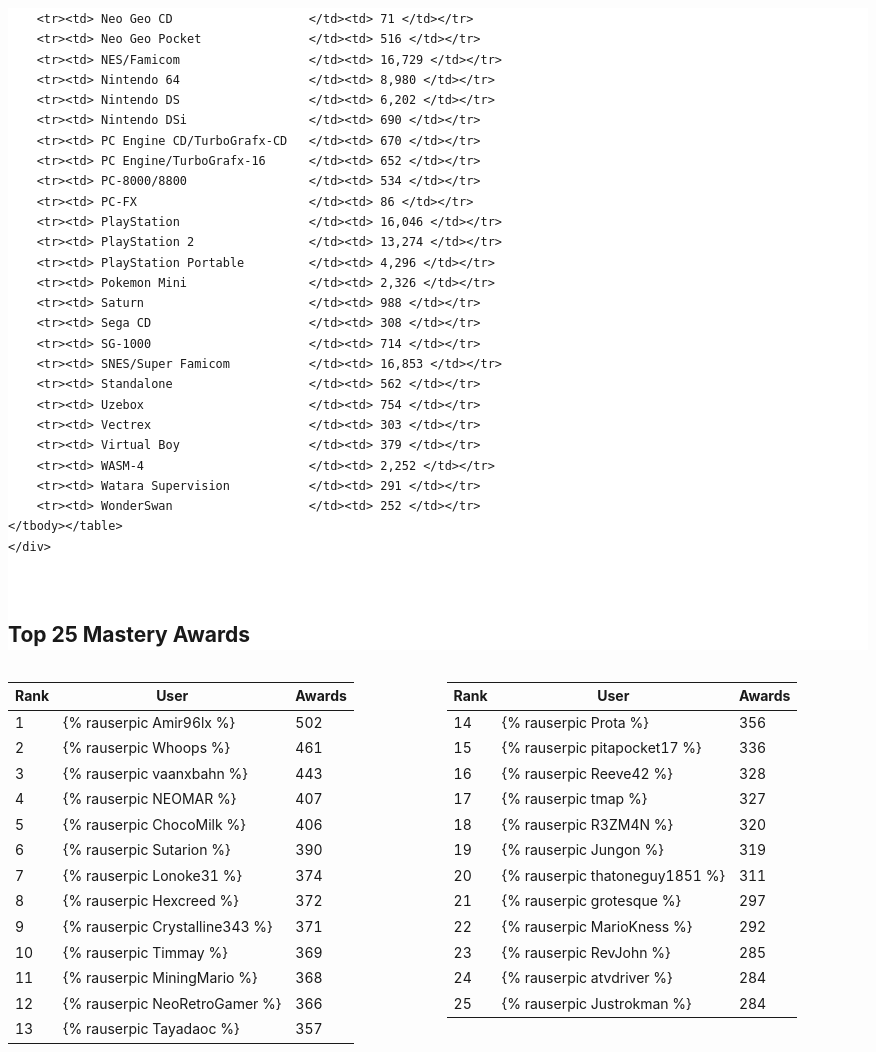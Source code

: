         <tr><td> Neo Geo CD                   </td><td> 71 </td></tr>
        <tr><td> Neo Geo Pocket               </td><td> 516 </td></tr>
        <tr><td> NES/Famicom                  </td><td> 16,729 </td></tr>
        <tr><td> Nintendo 64                  </td><td> 8,980 </td></tr>
        <tr><td> Nintendo DS                  </td><td> 6,202 </td></tr>
        <tr><td> Nintendo DSi                 </td><td> 690 </td></tr>
        <tr><td> PC Engine CD/TurboGrafx-CD   </td><td> 670 </td></tr>
        <tr><td> PC Engine/TurboGrafx-16      </td><td> 652 </td></tr>
        <tr><td> PC-8000/8800                 </td><td> 534 </td></tr>
        <tr><td> PC-FX                        </td><td> 86 </td></tr>
        <tr><td> PlayStation                  </td><td> 16,046 </td></tr>
        <tr><td> PlayStation 2                </td><td> 13,274 </td></tr>
        <tr><td> PlayStation Portable         </td><td> 4,296 </td></tr>
        <tr><td> Pokemon Mini                 </td><td> 2,326 </td></tr>
        <tr><td> Saturn                       </td><td> 988 </td></tr>
        <tr><td> Sega CD                      </td><td> 308 </td></tr>
        <tr><td> SG-1000                      </td><td> 714 </td></tr>
        <tr><td> SNES/Super Famicom           </td><td> 16,853 </td></tr>
        <tr><td> Standalone                   </td><td> 562 </td></tr>
        <tr><td> Uzebox                       </td><td> 754 </td></tr>
        <tr><td> Vectrex                      </td><td> 303 </td></tr>
        <tr><td> Virtual Boy                  </td><td> 379 </td></tr>
        <tr><td> WASM-4                       </td><td> 2,252 </td></tr>
        <tr><td> Watara Supervision           </td><td> 291 </td></tr>
        <tr><td> WonderSwan                   </td><td> 252 </td></tr>
    </tbody></table>
    </div>
</div>
<br clear="left"/>

## Top 25 Mastery Awards
<div>
    <div style='width:49%;display:inline-block;float:left'>
    <table><thead><tr><th>Rank</th><th>User</th><th>Awards</th></tr></thead><tbody>
        <tr><td>1</td><td> {% rauserpic Amir96lx %}        </td><td> 502 </td></tr>
        <tr><td>2</td><td> {% rauserpic Whoops %}          </td><td> 461 </td></tr>
        <tr><td>3</td><td> {% rauserpic vaanxbahn %}       </td><td> 443 </td></tr>
        <tr><td>4</td><td> {% rauserpic NEOMAR %}          </td><td> 407 </td></tr>
        <tr><td>5</td><td> {% rauserpic ChocoMilk %}       </td><td> 406 </td></tr>
        <tr><td>6</td><td> {% rauserpic Sutarion %}        </td><td> 390 </td></tr>
        <tr><td>7</td><td> {% rauserpic Lonoke31 %}        </td><td> 374 </td></tr>
        <tr><td>8</td><td> {% rauserpic Hexcreed %}        </td><td> 372 </td></tr>
        <tr><td>9</td><td> {% rauserpic Crystalline343 %}  </td><td> 371 </td></tr>
        <tr><td>10</td><td> {% rauserpic Timmay %}          </td><td> 369 </td></tr>
        <tr><td>11</td><td> {% rauserpic MiningMario %}     </td><td> 368 </td></tr>
        <tr><td>12</td><td> {% rauserpic NeoRetroGamer %}   </td><td> 366 </td></tr>
        <tr><td>13</td><td> {% rauserpic Tayadaoc %}        </td><td> 357 </td></tr>
    </tbody></table>
    </div> <div style='width:49%;display:inline-block;float:right'>
    <table><thead><tr><th>Rank</th><th>User</th><th>Awards</th></tr></thead><tbody>
        <tr><td>14</td><td> {% rauserpic Prota %}           </td><td> 356 </td></tr>
        <tr><td>15</td><td> {% rauserpic pitapocket17 %}    </td><td> 336 </td></tr>
        <tr><td>16</td><td> {% rauserpic Reeve42 %}         </td><td> 328 </td></tr>
        <tr><td>17</td><td> {% rauserpic tmap %}            </td><td> 327 </td></tr>
        <tr><td>18</td><td> {% rauserpic R3ZM4N %}          </td><td> 320 </td></tr>
        <tr><td>19</td><td> {% rauserpic Jungon %}          </td><td> 319 </td></tr>
        <tr><td>20</td><td> {% rauserpic thatoneguy1851 %}  </td><td> 311 </td></tr>
        <tr><td>21</td><td> {% rauserpic grotesque %}       </td><td> 297 </td></tr>
        <tr><td>22</td><td> {% rauserpic MarioKness %}      </td><td> 292 </td></tr>
        <tr><td>23</td><td> {% rauserpic RevJohn %}         </td><td> 285 </td></tr>
        <tr><td>24</td><td> {% rauserpic atvdriver %}       </td><td> 284 </td></tr>
        <tr><td>25</td><td> {% rauserpic Justrokman %}      </td><td> 284 </td></tr>
    </tbody></table>
